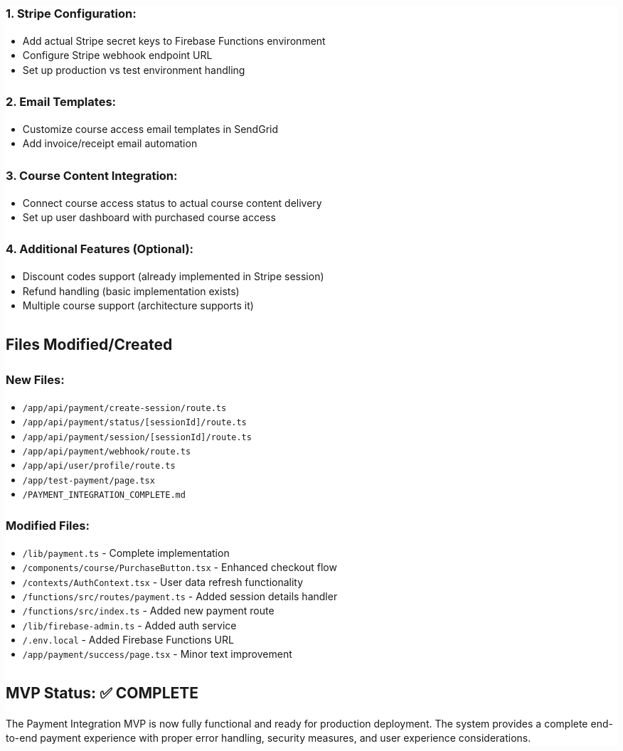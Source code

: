 ### 1. Stripe Configuration:
- Add actual Stripe secret keys to Firebase Functions environment
- Configure Stripe webhook endpoint URL
- Set up production vs test environment handling

### 2. Email Templates:
- Customize course access email templates in SendGrid
- Add invoice/receipt email automation

### 3. Course Content Integration:
- Connect course access status to actual course content delivery
- Set up user dashboard with purchased course access

### 4. Additional Features (Optional):
- Discount codes support (already implemented in Stripe session)
- Refund handling (basic implementation exists)
- Multiple course support (architecture supports it)

## Files Modified/Created

### New Files:
- `/app/api/payment/create-session/route.ts`
- `/app/api/payment/status/[sessionId]/route.ts`
- `/app/api/payment/session/[sessionId]/route.ts`
- `/app/api/payment/webhook/route.ts`
- `/app/api/user/profile/route.ts`
- `/app/test-payment/page.tsx`
- `/PAYMENT_INTEGRATION_COMPLETE.md`

### Modified Files:
- `/lib/payment.ts` - Complete implementation
- `/components/course/PurchaseButton.tsx` - Enhanced checkout flow
- `/contexts/AuthContext.tsx` - User data refresh functionality  
- `/functions/src/routes/payment.ts` - Added session details handler
- `/functions/src/index.ts` - Added new payment route
- `/lib/firebase-admin.ts` - Added auth service
- `/.env.local` - Added Firebase Functions URL
- `/app/payment/success/page.tsx` - Minor text improvement

## MVP Status: ✅ COMPLETE

The Payment Integration MVP is now fully functional and ready for production deployment. The system provides a complete end-to-end payment experience with proper error handling, security measures, and user experience considerations.